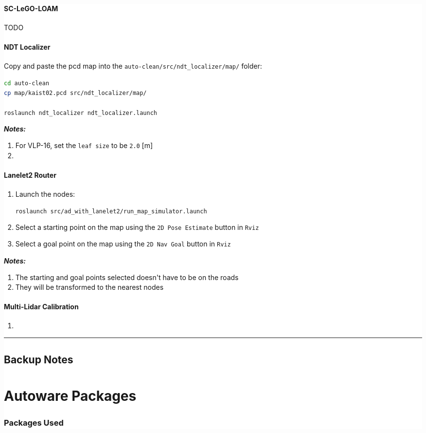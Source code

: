 

#### SC-LeGO-LOAM

TODO



#### NDT Localizer

Copy and paste the pcd map into the `auto-clean/src/ndt_localizer/map/` folder:

```bash
cd auto-clean
cp map/kaist02.pcd src/ndt_localizer/map/

roslaunch ndt_localizer ndt_localizer.launch 
```

***Notes:*** 

1. For VLP-16, set the `leaf size` to be `2.0` [m]
2. 



#### Lanelet2 Router

1. Launch the nodes:

   ```bash
   roslaunch src/ad_with_lanelet2/run_map_simulator.launch
   ```

2. Select a starting point on the map using the `2D Pose Estimate` button in `Rviz`

3. Select a goal point on the map using the `2D Nav Goal` button in `Rviz`

***Notes:*** 

1. The starting and goal points selected doesn't have to be on the roads
2. They will be transformed to the nearest nodes



#### Multi-Lidar Calibration

1. 





---

## Backup Notes

# Autoware Packages

### Packages Used
